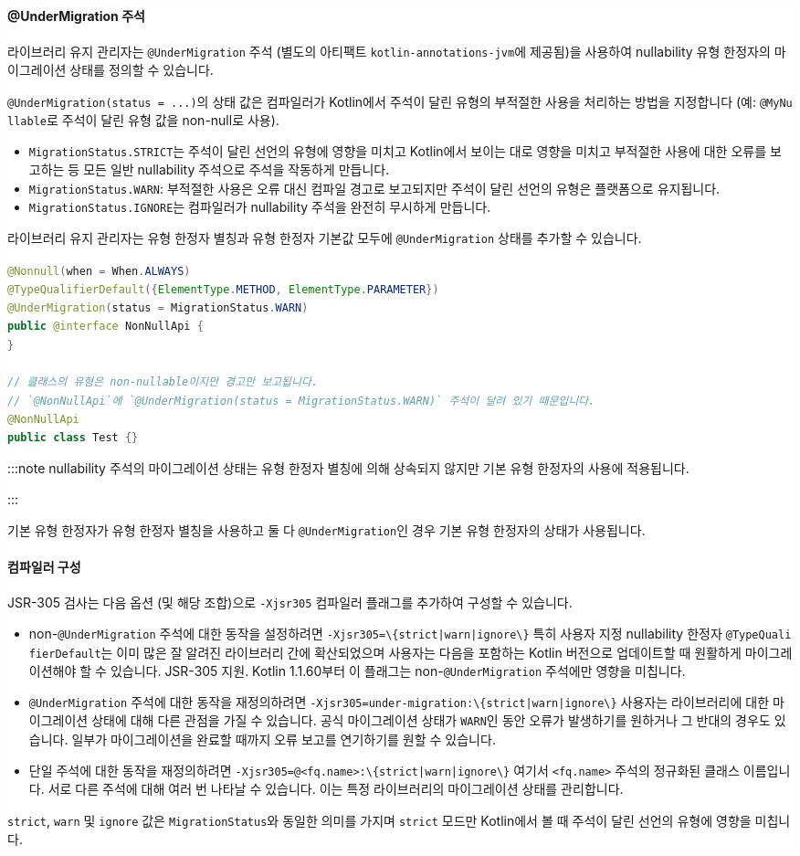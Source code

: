 #### @UnderMigration 주석

라이브러리 유지 관리자는 `@UnderMigration` 주석 (별도의 아티팩트 `kotlin-annotations-jvm`에 제공됨)을 사용하여 nullability 유형 한정자의 마이그레이션 상태를 정의할 수 있습니다.

`@UnderMigration(status = ...)`의 상태 값은 컴파일러가 Kotlin에서 주석이 달린 유형의 부적절한 사용을 처리하는 방법을 지정합니다 (예: `@MyNullable`로 주석이 달린 유형 값을 non-null로 사용).

* `MigrationStatus.STRICT`는 주석이 달린 선언의 유형에 영향을 미치고 Kotlin에서 보이는 대로 영향을 미치고 부적절한 사용에 대한 오류를 보고하는 등 모든 일반 nullability 주석으로 주석을 작동하게 만듭니다.
* `MigrationStatus.WARN`: 부적절한 사용은 오류 대신 컴파일 경고로 보고되지만 주석이 달린 선언의 유형은 플랫폼으로 유지됩니다.
* `MigrationStatus.IGNORE`는 컴파일러가 nullability 주석을 완전히 무시하게 만듭니다.

라이브러리 유지 관리자는 유형 한정자 별칭과 유형 한정자 기본값 모두에 `@UnderMigration` 상태를 추가할 수 있습니다.

```java
@Nonnull(when = When.ALWAYS)
@TypeQualifierDefault({ElementType.METHOD, ElementType.PARAMETER})
@UnderMigration(status = MigrationStatus.WARN)
public @interface NonNullApi {
}

// 클래스의 유형은 non-nullable이지만 경고만 보고됩니다.
// `@NonNullApi`에 `@UnderMigration(status = MigrationStatus.WARN)` 주석이 달려 있기 때문입니다.
@NonNullApi
public class Test {}
```

:::note
nullability 주석의 마이그레이션 상태는 유형 한정자 별칭에 의해 상속되지 않지만 기본 유형 한정자의 사용에 적용됩니다.

:::

기본 유형 한정자가 유형 한정자 별칭을 사용하고 둘 다 `@UnderMigration`인 경우
기본 유형 한정자의 상태가 사용됩니다.

#### 컴파일러 구성

JSR-305 검사는 다음 옵션 (및 해당 조합)으로 `-Xjsr305` 컴파일러 플래그를 추가하여 구성할 수 있습니다.

* non-`@UnderMigration` 주석에 대한 동작을 설정하려면 `-Xjsr305=\{strict|warn|ignore\}`
특히 사용자 지정 nullability 한정자
`@TypeQualifierDefault`는 이미 많은 잘 알려진 라이브러리 간에 확산되었으며 사용자는 다음을 포함하는 Kotlin 버전으로 업데이트할 때 원활하게 마이그레이션해야 할 수 있습니다.
JSR-305 지원. Kotlin 1.1.60부터 이 플래그는 non-`@UnderMigration` 주석에만 영향을 미칩니다.

* `@UnderMigration` 주석에 대한 동작을 재정의하려면 `-Xjsr305=under-migration:\{strict|warn|ignore\}`
사용자는 라이브러리에 대한 마이그레이션 상태에 대해 다른 관점을 가질 수 있습니다.
공식 마이그레이션 상태가 `WARN`인 동안 오류가 발생하기를 원하거나 그 반대의 경우도 있습니다.
일부가 마이그레이션을 완료할 때까지 오류 보고를 연기하기를 원할 수 있습니다.

* 단일 주석에 대한 동작을 재정의하려면 `-Xjsr305=@<fq.name>:\{strict|warn|ignore\}` 여기서 `<fq.name>`
주석의 정규화된 클래스 이름입니다. 서로 다른 주석에 대해 여러 번 나타날 수 있습니다. 이는
특정 라이브러리의 마이그레이션 상태를 관리합니다.

`strict`, `warn` 및 `ignore` 값은 `MigrationStatus`와 동일한 의미를 가지며
`strict` 모드만 Kotlin에서 볼 때 주석이 달린 선언의 유형에 영향을 미칩니다.
